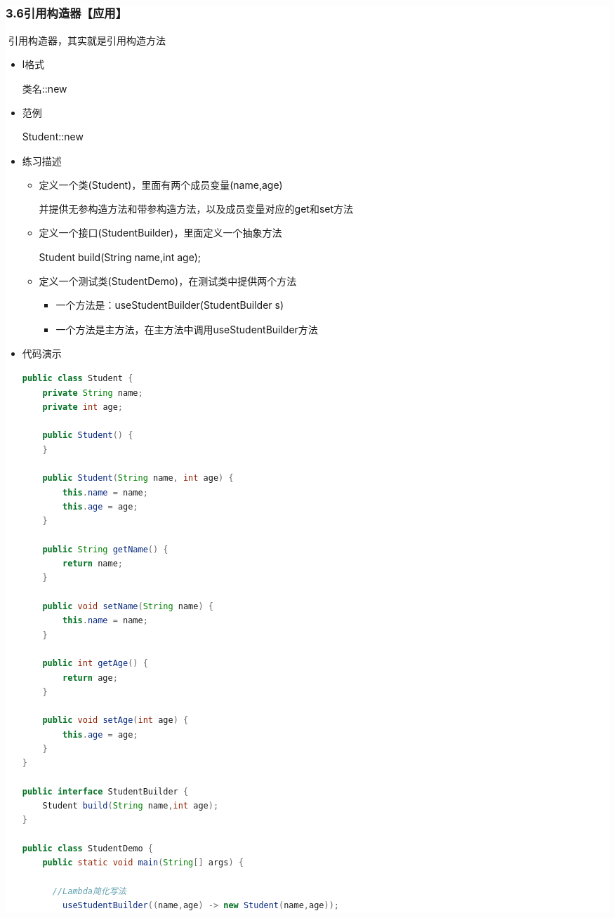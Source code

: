 ### 3.6引用构造器【应用】

​	引用构造器，其实就是引用构造方法

- l格式

  类名::new

- 范例

  Student::new

- 练习描述

  - 定义一个类(Student)，里面有两个成员变量(name,age)

    并提供无参构造方法和带参构造方法，以及成员变量对应的get和set方法

  - 定义一个接口(StudentBuilder)，里面定义一个抽象方法

    Student build(String name,int age);

  - 定义一个测试类(StudentDemo)，在测试类中提供两个方法

    - 一个方法是：useStudentBuilder(StudentBuilder s)

    - 一个方法是主方法，在主方法中调用useStudentBuilder方法

- 代码演示

  ```java
  public class Student {
      private String name;
      private int age;
  
      public Student() {
      }
  
      public Student(String name, int age) {
          this.name = name;
          this.age = age;
      }
  
      public String getName() {
          return name;
      }
  
      public void setName(String name) {
          this.name = name;
      }
  
      public int getAge() {
          return age;
      }
  
      public void setAge(int age) {
          this.age = age;
      }
  }
  
  public interface StudentBuilder {
      Student build(String name,int age);
  }
  
  public class StudentDemo {
      public static void main(String[] args) {
  
  		//Lambda简化写法
          useStudentBuilder((name,age) -> new Student(name,age));
  
  ```